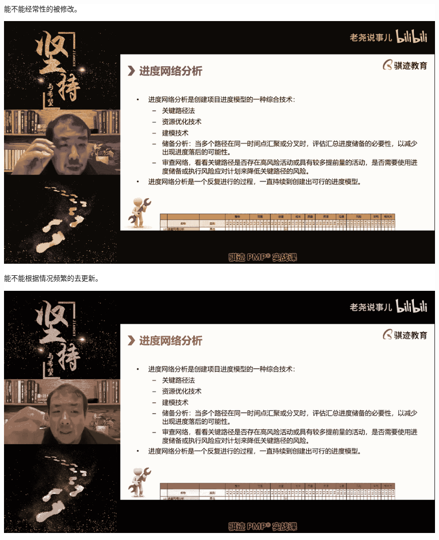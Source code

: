 能不能经常性的被修改。

![](img/1ecf77b0b83eda53e677af39b7153095_105.png)

能不能根据情况频繁的去更新。

![](img/1ecf77b0b83eda53e677af39b7153095_107.png)
